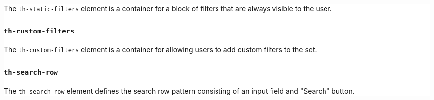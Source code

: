 The `th-static-filters` element is a container for a block of filters that are
always visible to the user.

### `th-custom-filters`

The `th-custom-filters` element is a container for allowing users to add custom filters
to the set.

### `th-search-row`

The `th-search-row` element defines the search row pattern consisting of an
input field and "Search" button.


